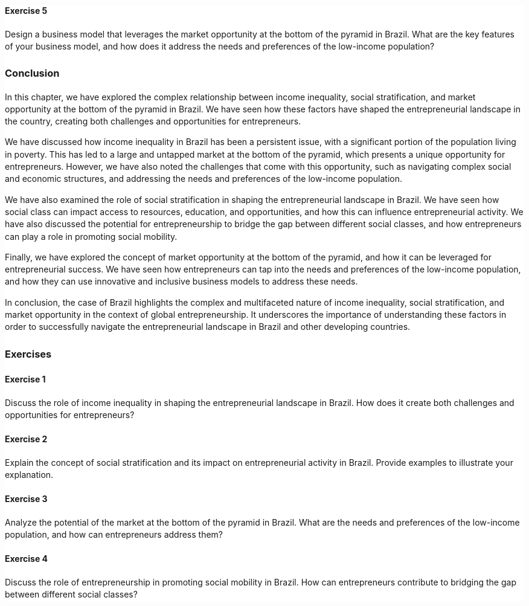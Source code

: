 #### Exercise 5
Design a business model that leverages the market opportunity at the bottom of the pyramid in Brazil. What are the key features of your business model, and how does it address the needs and preferences of the low-income population?




### Conclusion

In this chapter, we have explored the complex relationship between income inequality, social stratification, and market opportunity at the bottom of the pyramid in Brazil. We have seen how these factors have shaped the entrepreneurial landscape in the country, creating both challenges and opportunities for entrepreneurs.

We have discussed how income inequality in Brazil has been a persistent issue, with a significant portion of the population living in poverty. This has led to a large and untapped market at the bottom of the pyramid, which presents a unique opportunity for entrepreneurs. However, we have also noted the challenges that come with this opportunity, such as navigating complex social and economic structures, and addressing the needs and preferences of the low-income population.

We have also examined the role of social stratification in shaping the entrepreneurial landscape in Brazil. We have seen how social class can impact access to resources, education, and opportunities, and how this can influence entrepreneurial activity. We have also discussed the potential for entrepreneurship to bridge the gap between different social classes, and how entrepreneurs can play a role in promoting social mobility.

Finally, we have explored the concept of market opportunity at the bottom of the pyramid, and how it can be leveraged for entrepreneurial success. We have seen how entrepreneurs can tap into the needs and preferences of the low-income population, and how they can use innovative and inclusive business models to address these needs.

In conclusion, the case of Brazil highlights the complex and multifaceted nature of income inequality, social stratification, and market opportunity in the context of global entrepreneurship. It underscores the importance of understanding these factors in order to successfully navigate the entrepreneurial landscape in Brazil and other developing countries.

### Exercises

#### Exercise 1
Discuss the role of income inequality in shaping the entrepreneurial landscape in Brazil. How does it create both challenges and opportunities for entrepreneurs?

#### Exercise 2
Explain the concept of social stratification and its impact on entrepreneurial activity in Brazil. Provide examples to illustrate your explanation.

#### Exercise 3
Analyze the potential of the market at the bottom of the pyramid in Brazil. What are the needs and preferences of the low-income population, and how can entrepreneurs address them?

#### Exercise 4
Discuss the role of entrepreneurship in promoting social mobility in Brazil. How can entrepreneurs contribute to bridging the gap between different social classes?
